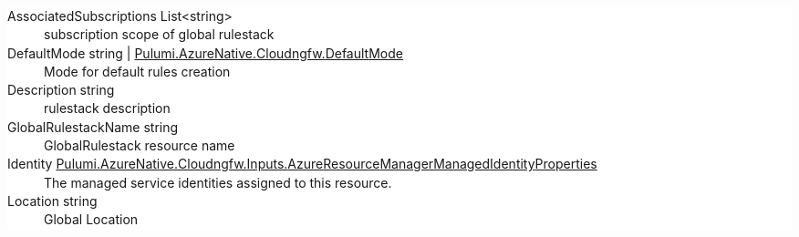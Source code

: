 

<div>
<pulumi-choosable type="language" values="csharp">
<dl class="resources-properties"><dt class="property-optional"
            title="Optional">
        <span id="associatedsubscriptions_csharp">
<a data-swiftype-name="resource-property" data-swiftype-type="text" href="#associatedsubscriptions_csharp" style="color: inherit; text-decoration: inherit;">Associated<wbr>Subscriptions</a>
</span>
        <span class="property-indicator"></span>
        <span class="property-type">List&lt;string&gt;</span>
    </dt>
    <dd>subscription scope of global rulestack</dd><dt class="property-optional"
            title="Optional">
        <span id="defaultmode_csharp">
<a data-swiftype-name="resource-property" data-swiftype-type="text" href="#defaultmode_csharp" style="color: inherit; text-decoration: inherit;">Default<wbr>Mode</a>
</span>
        <span class="property-indicator"></span>
        <span class="property-type">string | <a href="#defaultmode">Pulumi.<wbr>Azure<wbr>Native.<wbr>Cloudngfw.<wbr>Default<wbr>Mode</a></span>
    </dt>
    <dd>Mode for default rules creation</dd><dt class="property-optional"
            title="Optional">
        <span id="description_csharp">
<a data-swiftype-name="resource-property" data-swiftype-type="text" href="#description_csharp" style="color: inherit; text-decoration: inherit;">Description</a>
</span>
        <span class="property-indicator"></span>
        <span class="property-type">string</span>
    </dt>
    <dd>rulestack description</dd><dt class="property-optional property-replacement"
            title="Optional">
        <span id="globalrulestackname_csharp">
<a data-swiftype-name="resource-property" data-swiftype-type="text" href="#globalrulestackname_csharp" style="color: inherit; text-decoration: inherit;">Global<wbr>Rulestack<wbr>Name</a>
</span>
        <span class="property-indicator"></span>
        <span class="property-type">string</span>
    </dt>
    <dd>GlobalRulestack resource name</dd><dt class="property-optional"
            title="Optional">
        <span id="identity_csharp">
<a data-swiftype-name="resource-property" data-swiftype-type="text" href="#identity_csharp" style="color: inherit; text-decoration: inherit;">Identity</a>
</span>
        <span class="property-indicator"></span>
        <span class="property-type"><a href="#azureresourcemanagermanagedidentityproperties">Pulumi.<wbr>Azure<wbr>Native.<wbr>Cloudngfw.<wbr>Inputs.<wbr>Azure<wbr>Resource<wbr>Manager<wbr>Managed<wbr>Identity<wbr>Properties</a></span>
    </dt>
    <dd>The managed service identities assigned to this resource.</dd><dt class="property-optional"
            title="Optional">
        <span id="location_csharp">
<a data-swiftype-name="resource-property" data-swiftype-type="text" href="#location_csharp" style="color: inherit; text-decoration: inherit;">Location</a>
</span>
        <span class="property-indicator"></span>
        <span class="property-type">string</span>
    </dt>
    <dd>Global Location</dd><dt class="property-optional"
            title="Optional">
        <span id="minappidversion_csharp">